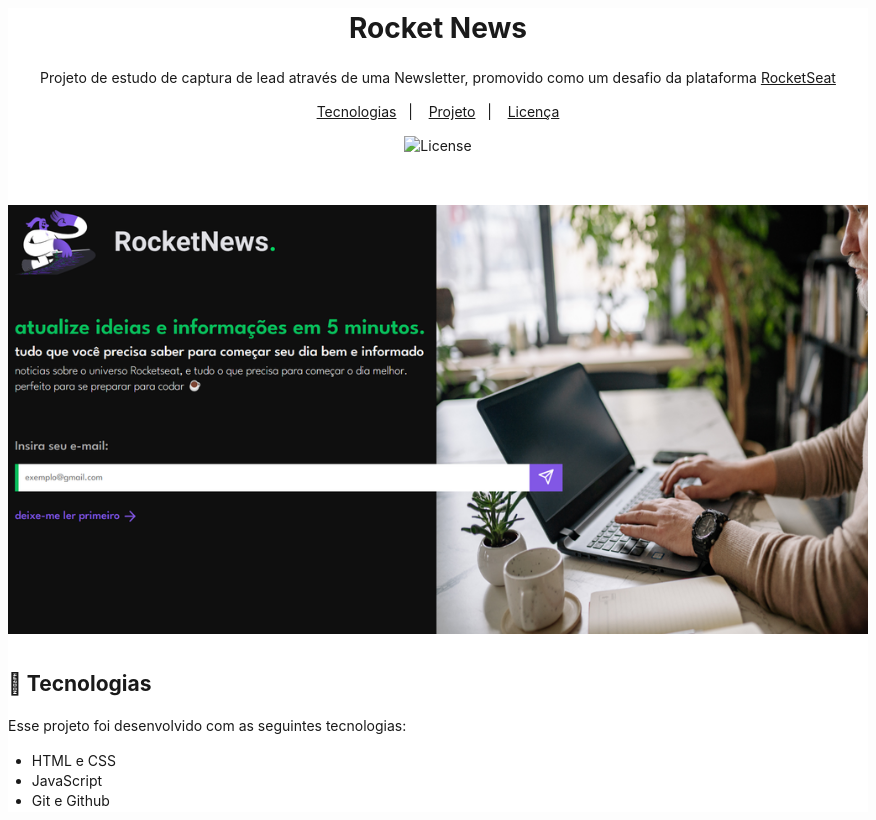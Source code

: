 <h1 align="center"> Rocket News </h1>

<p align="center">
Projeto de estudo de captura de lead através de uma Newsletter, promovido como um desafio da plataforma <a href="https://efficient-sloth-d85.notion.site/b0b109c64d0a4a8eb4de547de18fa04d?v=dd9d2f6b0f6542d69807f41312f4116d">RocketSeat</a> 
</p>

<p align="center">
  <a href="#-tecnologias">Tecnologias</a>&nbsp;&nbsp;&nbsp;|&nbsp;&nbsp;&nbsp;
  <a href="#-projeto">Projeto</a>&nbsp;&nbsp;&nbsp;|&nbsp;&nbsp;&nbsp;
  <a href="#memo-licença">Licença</a>
</p>

<p align="center">
  <img alt="License" src="https://img.shields.io/static/v1?label=license&message=MIT&color=49AA26&labelColor=000000">
</p>

<br>

<p align="center">
  <img alt="Projeto Social Tree" src="./assets/rocketnews.png" width="100%">
</p>

## 🚀 Tecnologias

Esse projeto foi desenvolvido com as seguintes tecnologias:

- HTML e CSS
- JavaScript
- Git e Github
